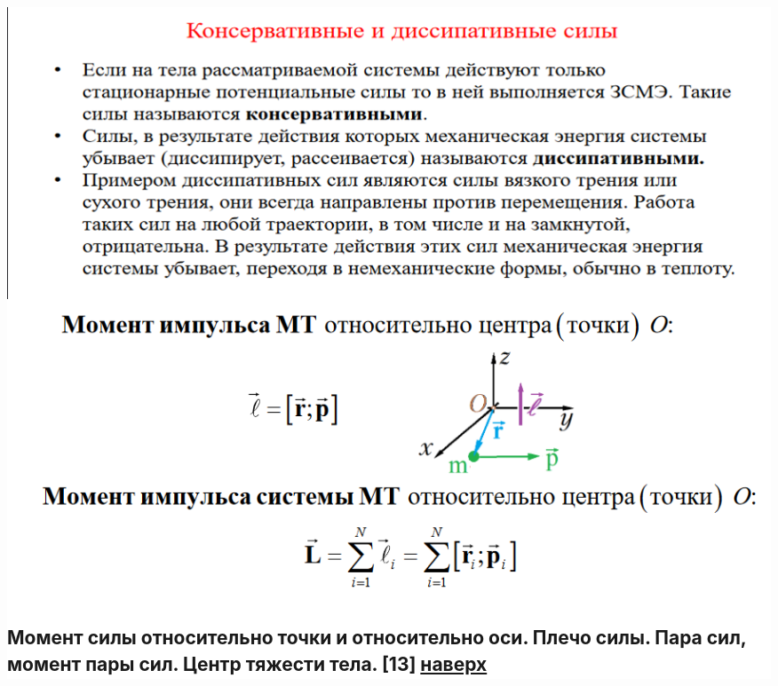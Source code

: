 ![Интегрирование динамического уравнения движения МТ. Кинетическая энергия МТ. Полная механическая энергия МТ и системы МТ. Законы изменения и сохранения полной механической энергии. Консервативные и неконсервативные (диссипативные) силы.](https://raw.githubusercontent.com/SiKion/PhysicsExam/main/cards/12.png)
---
## Момент силы относительно точки и относительно оси. Плечо силы. Пара сил, момент пары сил. Центр тяжести тела. [13] [наверх](https://SiKion.github.io/PhysicsExam/#%D1%8D%D0%BA%D0%B7%D0%B0%D0%BC%D0%B5%D0%BD-%D0%BF%D0%BE-%D0%BC%D0%B5%D1%85%D0%B0%D0%BD%D0%B8%D0%BA%D0%B5)
